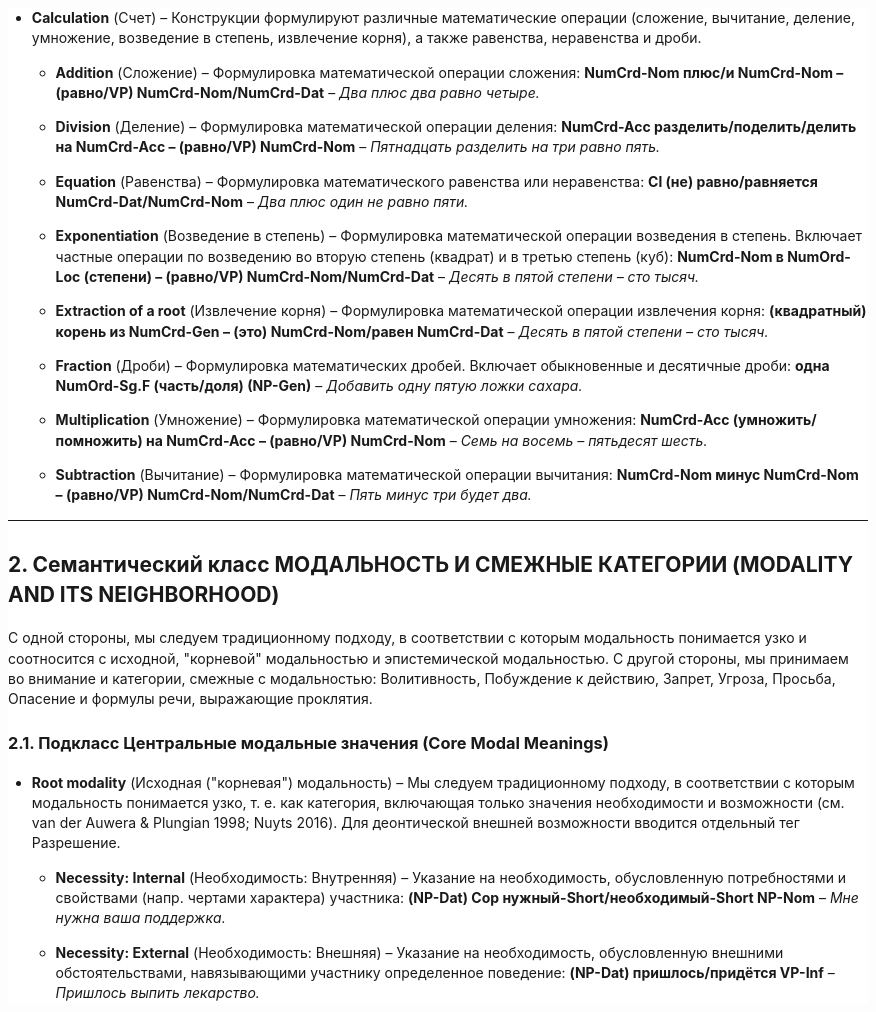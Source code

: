 + **Calculation** (Счет) – Конструкции формулируют различные математические операции (сложение, вычитание, деление, умножение, возведение в степень, извлечениe корня), а также равенства, неравенства и дроби.

  + **Addition** (Сложение) – Формулировка математической операции сложения: **NumCrd-Nom плюс/и NumCrd-Nom – (равно/VP) NumCrd-Nom/NumCrd-Dat** – _Два плюс два равно четыре._

  + **Division** (Деление) – Формулировка математической операции деления: **NumCrd-Acc разделить/поделить/делить на NumCrd-Acc – (равно/VP) NumCrd-Nom** – _Пятнадцать разделить на три равно пять._

  + **Equation** (Равенства) – Формулировка математического равенства или неравенства: **Cl (не) равно/равняется NumCrd-Dat/NumCrd-Nom** – _Два плюс один не равно пяти._

  + **Exponentiation** (Возведение в степень) – Формулировка математической операции возведения в степень. Включает частные операции по возведению во вторую степень (квадрат) и в третью степень (куб): **NumCrd-Nom в NumOrd-Loc (степени) – (равно/VP) NumCrd-Nom/NumCrd-Dat** – _Десять в пятой степени – сто тысяч._

  + **Extraction of a root** (Извлечение корня) – Формулировка математической операции извлечения корня: **(квадратный) корень из NumCrd-Gen – (это) NumCrd-Nom/равен NumCrd-Dat** – _Десять в пятой степени – сто тысяч._

  + **Fraction** (Дроби) – Формулировка математических дробей. Включает обыкновенные и десятичные дроби: **одна NumOrd-Sg.F (часть/доля) (NP-Gen)** –  _Добавить одну пятую ложки сахара._

  + **Multiplication** (Умножение) – Формулировка математической операции умножения: **NumCrd-Acc (умножить/помножить) на NumCrd-Acc – (равно/VP) NumCrd-Nom** – _Семь на восемь – пятьдесят шесть._

  + **Subtraction** (Вычитание) – Формулировка математической операции вычитания: **NumCrd-Nom минус NumCrd-Nom – (равно/VP) NumCrd-Nom/NumCrd-Dat** – _Пять минус три будет два._

---

## 2. Семантический класс МОДАЛЬНОСТЬ И СМЕЖНЫЕ КАТЕГОРИИ (MODALITY AND ITS NEIGHBORHOOD)

С одной стороны, мы следуем традиционному подходу, в соответствии с которым модальность понимается узко и соотносится с исходной, "корневой" модальностью и эпистемической модальностью. С другой стороны, мы принимаем во внимание и категории, смежные с модальностью: Волитивность, Побуждение к действию, Запрет, Угроза, Просьба, Опасение и формулы речи, выражающие проклятия.

### 2.1. Подкласс Центральные модальные значения (Core Modal Meanings)

+ **Root modality** (Исходная ("корневая") модальность) – Мы следуем традиционному подходу, в соответствии с которым модальность понимается узко, т. е. как категория, включающая только значения необходимости и возможности (см. van der Auwera & Plungian 1998; Nuyts 2016). Для деонтической внешней возможности вводится отдельный тег Разрешение.

  + **Necessity: Internal** (Необходимость: Внутренняя) – Указание на необходимость, обусловленную потребностями и свойствами (напр. чертами характера) участника: **(NP-Dat) Cop нужный-Short/необходимый-Short NP-Nom** – _Мне нужна ваша поддержка._

  + **Necessity: External** (Необходимость: Внешняя) – Указание на необходимость, обусловленную внешними обстоятельствами, навязывающими участнику определенное поведение: **(NP-Dat) пришлось/придётся VP-Inf** – _Пришлось выпить лекарство._
